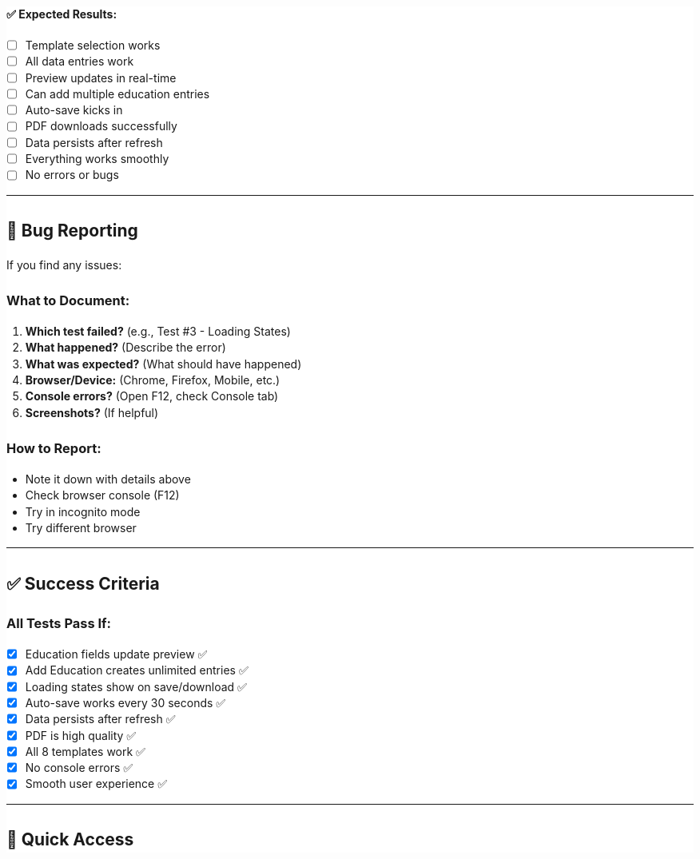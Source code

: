 #### ✅ Expected Results:
- [ ] Template selection works
- [ ] All data entries work
- [ ] Preview updates in real-time
- [ ] Can add multiple education entries
- [ ] Auto-save kicks in
- [ ] PDF downloads successfully
- [ ] Data persists after refresh
- [ ] Everything works smoothly
- [ ] No errors or bugs

---

## 🐛 Bug Reporting

If you find any issues:

### What to Document:
1. **Which test failed?** (e.g., Test #3 - Loading States)
2. **What happened?** (Describe the error)
3. **What was expected?** (What should have happened)
4. **Browser/Device:** (Chrome, Firefox, Mobile, etc.)
5. **Console errors?** (Open F12, check Console tab)
6. **Screenshots?** (If helpful)

### How to Report:
- Note it down with details above
- Check browser console (F12)
- Try in incognito mode
- Try different browser

---

## ✅ Success Criteria

### All Tests Pass If:
- [x] Education fields update preview ✅
- [x] Add Education creates unlimited entries ✅
- [x] Loading states show on save/download ✅
- [x] Auto-save works every 30 seconds ✅
- [x] Data persists after refresh ✅
- [x] PDF is high quality ✅
- [x] All 8 templates work ✅
- [x] No console errors ✅
- [x] Smooth user experience ✅

---

## 🚀 Quick Access
